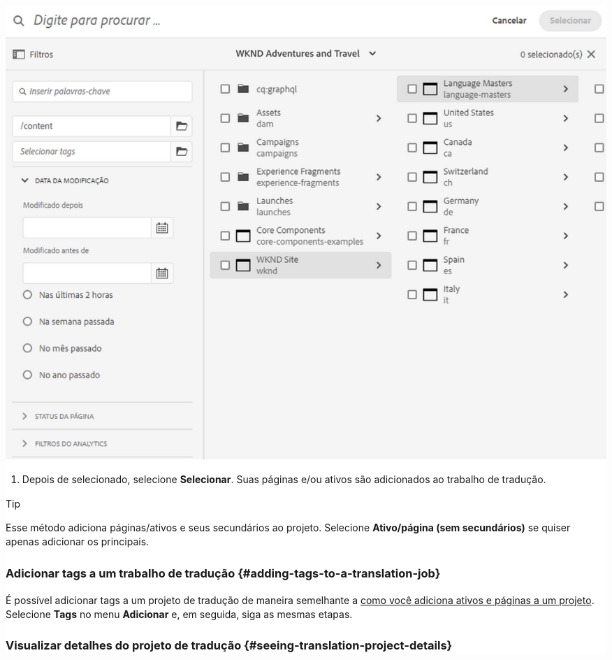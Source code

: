    ![Pesquisar conteúdo](../assets/search-for-content.png)

1. Depois de selecionado, selecione **Selecionar**. Suas páginas e/ou ativos são adicionados ao trabalho de tradução.

>[!TIP]
>
>Esse método adiciona páginas/ativos e seus secundários ao projeto. Selecione **Ativo/página (sem secundários)** se quiser apenas adicionar os principais.

### Adicionar tags a um trabalho de tradução {#adding-tags-to-a-translation-job}

É possível adicionar tags a um projeto de tradução de maneira semelhante a [como você adiciona ativos e páginas a um projeto](#adding-pages-assets-to-a-translation-job). Selecione **Tags** no menu **Adicionar** e, em seguida, siga as mesmas etapas.

### Visualizar detalhes do projeto de tradução {#seeing-translation-project-details}
